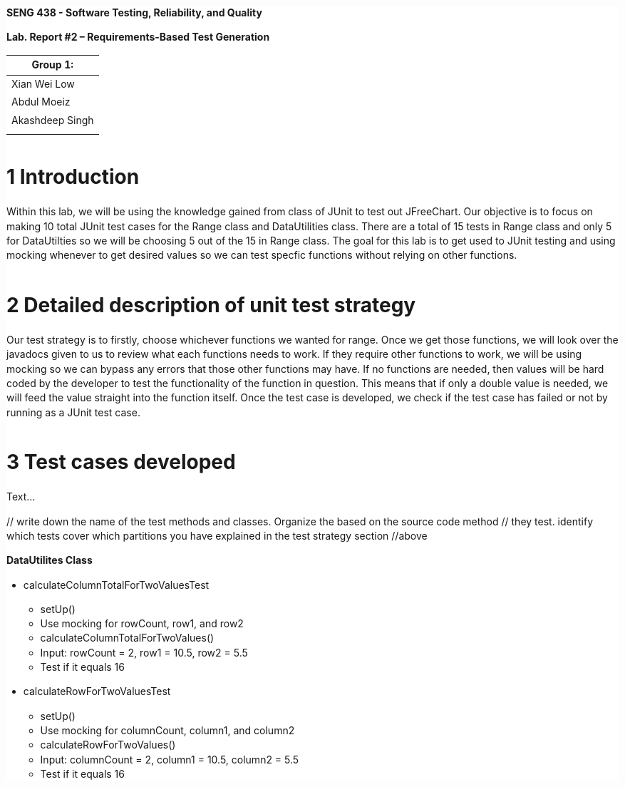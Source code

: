 **SENG 438 - Software Testing, Reliability, and Quality**

**Lab. Report \#2 – Requirements-Based Test Generation**

| Group 1:      |
| -------------- |
| Xian Wei Low |
| Abdul Moeiz               | 
| Akashdeep Singh               |
|                | 

# 1 Introduction

Within this lab, we will be using the knowledge gained from class of JUnit to test out JFreeChart. Our objective is to focus on making 10 total JUnit test cases for the Range class and DataUtilities class. There are a total of 15 tests in Range class and only 5 for DataUtilties so we will be choosing 5 out of the 15 in Range class. The goal for this lab is to get used to JUnit testing and using mocking whenever to get desired values so we can test specfic functions without relying on other functions. 

# 2 Detailed description of unit test strategy

Our test strategy is to firstly, choose whichever functions we wanted for range. Once we get those functions, we will look over the javadocs given to us to review what each functions needs to work. If they require other functions to work, we will be using mocking so we can bypass any errors that those other functions may have. If no functions are needed, then values will be hard coded by the developer to test the functionality of the function in question. This means that if only a double value is needed, we will feed the value straight into the function itself. Once the test case is developed, we check if the test case has failed or not by running as a JUnit test case.

# 3 Test cases developed

Text…

// write down the name of the test methods and classes. Organize the based on
the source code method // they test. identify which tests cover which partitions
you have explained in the test strategy section //above

**DataUtilites Class**
* calculateColumnTotalForTwoValuesTest
  * setUp()
   * Use mocking for rowCount, row1, and row2
  * calculateColumnTotalForTwoValues()
   * Input: rowCount = 2, row1 = 10.5, row2 = 5.5
   * Test if it equals 16

* calculateRowForTwoValuesTest
  * setUp()
   * Use mocking for columnCount, column1, and column2
  * calculateRowForTwoValues()
   * Input: columnCount = 2, column1 = 10.5, column2 = 5.5
   * Test if it equals 16
   